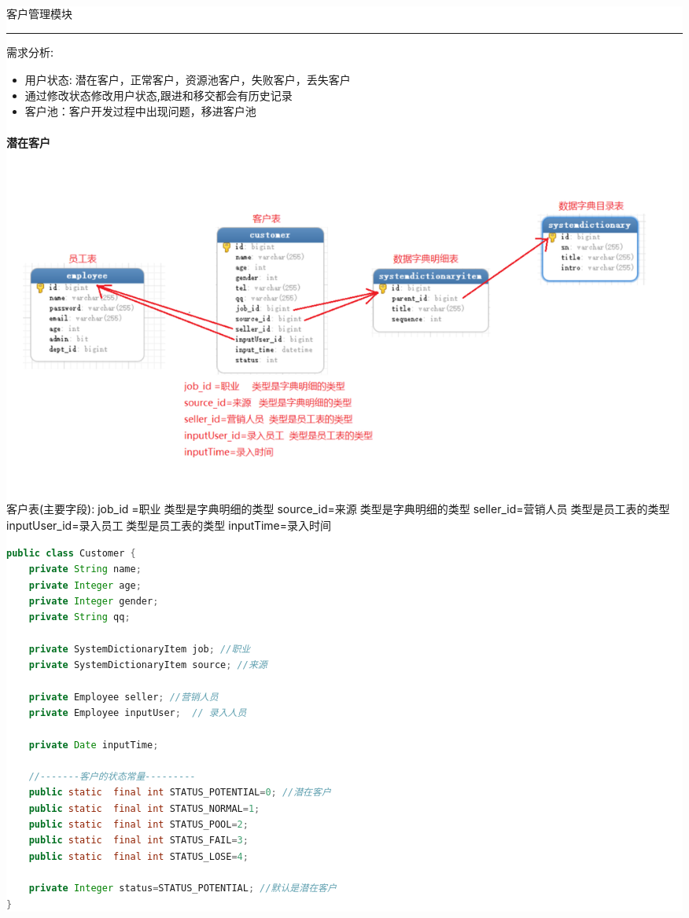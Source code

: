客户管理模块

---

需求分析:
* 用户状态: 潜在客户，正常客户，资源池客户，失败客户，丢失客户
* 通过修改状态修改用户状态,跟进和移交都会有历史记录
* 客户池：客户开发过程中出现问题，移进客户池


#### 潜在客户

 ![客户表关系图分析](assets/客户管理模块-2359309e.png)


客户表(主要字段):
job_id =职业     类型是字典明细的类型
source_id=来源   类型是字典明细的类型
seller_id=营销人员  类型是员工表的类型
inputUser_id=录入员工  类型是员工表的类型
inputTime=录入时间

```java
public class Customer {
    private String name;
    private Integer age;
    private Integer gender;
    private String qq;

    private SystemDictionaryItem job; //职业
    private SystemDictionaryItem source; //来源

    private Employee seller; //营销人员
    private Employee inputUser;  // 录入人员

    private Date inputTime;

    //-------客户的状态常量---------
    public static  final int STATUS_POTENTIAL=0; //潜在客户
    public static  final int STATUS_NORMAL=1;
    public static  final int STATUS_POOL=2;
    public static  final int STATUS_FAIL=3;
    public static  final int STATUS_LOSE=4;

    private Integer status=STATUS_POTENTIAL; //默认是潜在客户
}
```